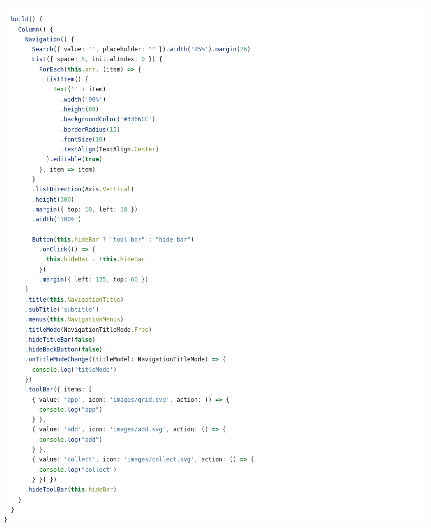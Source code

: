 ```ts

  build() {
    Column() {
      Navigation() {
        Search({ value: '', placeholder: "" }).width('85%').margin(26)
        List({ space: 5, initialIndex: 0 }) {
          ForEach(this.arr, (item) => {
            ListItem() {
              Text('' + item)
                .width('90%')
                .height(80)
                .backgroundColor('#3366CC')
                .borderRadius(15)
                .fontSize(16)
                .textAlign(TextAlign.Center)
            }.editable(true)
          }, item => item)
        }
        .listDirection(Axis.Vertical)
        .height(300)
        .margin({ top: 10, left: 18 })
        .width('100%')

        Button(this.hideBar ? "tool bar" : "hide bar")
          .onClick(() => {
            this.hideBar = !this.hideBar
          })
          .margin({ left: 135, top: 60 })
      }
      .title(this.NavigationTitle)
      .subTitle('subtitle')
      .menus(this.NavigationMenus)
      .titleMode(NavigationTitleMode.Free)
      .hideTitleBar(false)
      .hideBackButton(false)
      .onTitleModeChange((titleModel: NavigationTitleMode) => {
        console.log('titleMode')
      })
      .toolBar({ items: [
        { value: 'app', icon: 'images/grid.svg', action: () => {
          console.log("app")
        } },
        { value: 'add', icon: 'images/add.svg', action: () => {
          console.log("add")
        } },
        { value: 'collect', icon: 'images/collect.svg', action: () => {
          console.log("collect")
        } }] })
      .hideToolBar(this.hideBar)
    }
  }
}
```
